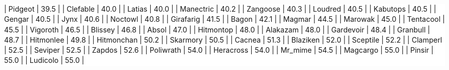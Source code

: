 | Pidgeot | 39.5 |
| Clefable | 40.0 |
| Latias | 40.0 |
| Manectric | 40.2 |
| Zangoose | 40.3 |
| Loudred | 40.5 |
| Kabutops | 40.5 |
| Gengar | 40.5 |
| Jynx | 40.6 |
| Noctowl | 40.8 |
| Girafarig | 41.5 |
| Bagon | 42.1 |
| Magmar | 44.5 |
| Marowak | 45.0 |
| Tentacool | 45.5 |
| Vigoroth | 46.5 |
| Blissey | 46.8 |
| Absol | 47.0 |
| Hitmontop | 48.0 |
| Alakazam | 48.0 |
| Gardevoir | 48.4 |
| Granbull | 48.7 |
| Hitmonlee | 49.8 |
| Hitmonchan | 50.2 |
| Skarmory | 50.5 |
| Cacnea | 51.3 |
| Blaziken | 52.0 |
| Sceptile | 52.2 |
| Clamperl | 52.5 |
| Seviper | 52.5 |
| Zapdos | 52.6 |
| Poliwrath | 54.0 |
| Heracross | 54.0 |
| Mr_mime | 54.5 |
| Magcargo | 55.0 |
| Pinsir | 55.0 |
| Ludicolo | 55.0 |